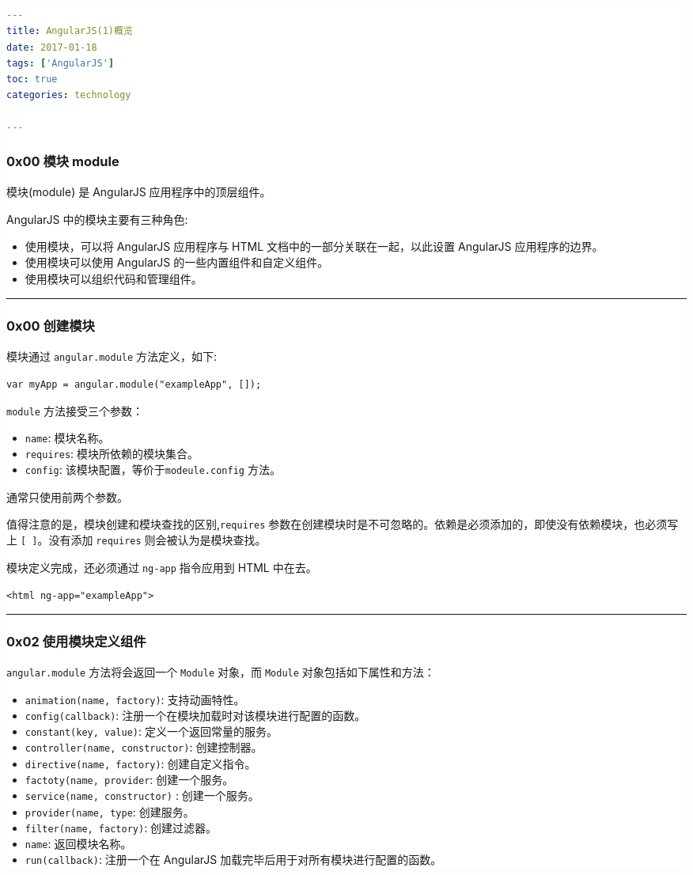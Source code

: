 ```yaml
---
title: AngularJS(1)概览  
date: 2017-01-18  
tags: ['AngularJS']
toc: true
categories: technology

---
```

### 0x00 模块 module
模块(module) 是 AngularJS 应用程序中的顶层组件。

AngularJS 中的模块主要有三种角色:

* 使用模块，可以将 AngularJS 应用程序与 HTML 文档中的一部分关联在一起，以此设置 AngularJS 应用程序的边界。
* 使用模块可以使用 AngularJS 的一些内置组件和自定义组件。
* 使用模块可以组织代码和管理组件。


---
### 0x00 创建模块

模块通过 `angular.module` 方法定义，如下:

```
var myApp = angular.module("exampleApp", []);
```

`module` 方法接受三个参数：

* `name`: 模块名称。
* `requires`: 模块所依赖的模块集合。
* `config`: 该模块配置，等价于`modeule.config` 方法。

通常只使用前两个参数。


值得注意的是，模块创建和模块查找的区别,`requires` 参数在创建模块时是不可忽略的。依赖是必须添加的，即使没有依赖模块，也必须写上 `[ ]`。没有添加 `requires` 则会被认为是模块查找。



模块定义完成，还必须通过 `ng-app` 指令应用到 HTML 中在去。

```
<html ng-app="exampleApp">
```

---
### 0x02 使用模块定义组件
`angular.module` 方法将会返回一个 `Module` 对象，而 `Module` 对象包括如下属性和方法：

* `animation(name, factory)`:  支持动画特性。
* `config(callback)`:  注册一个在模块加载时对该模块进行配置的函数。
* `constant(key, value)`: 定义一个返回常量的服务。
* `controller(name, constructor)`: 创建控制器。
* `directive(name, factory)`: 创建自定义指令。
* `factoty(name, provider`: 创建一个服务。
* `service(name, constructor)` : 创建一个服务。
* `provider(name, type`: 创建服务。
* `filter(name, factory)`: 创建过滤器。
* `name`: 返回模块名称。
* `run(callback)`: 注册一个在 AngularJS 加载完毕后用于对所有模块进行配置的函数。
